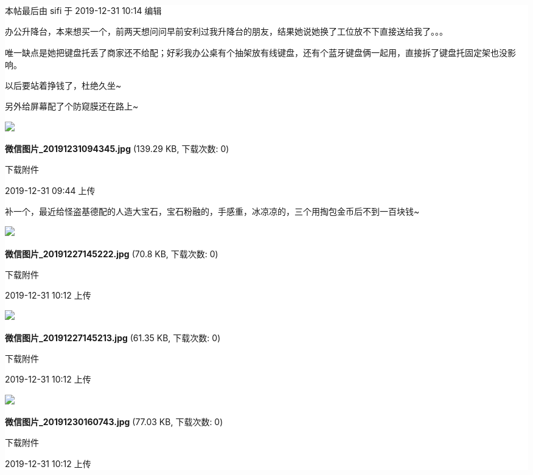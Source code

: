 

 本帖最后由 sifi 于 2019-12-31 10:14 编辑 

办公升降台，本来想买一个，前两天想问问早前安利过我升降台的朋友，结果她说她换了工位放不下直接送给我了。。。

唯一缺点是她把键盘托丢了商家还不给配；好彩我办公桌有个抽架放有线键盘，还有个蓝牙键盘俩一起用，直接拆了键盘托固定架也没影响。

以后要站着挣钱了，杜绝久坐~

另外给屏幕配了个防窥膜还在路上~


<img src="https://img.saraba1st.com/forum/201912/31/094453yathyg5j7zgaagee.jpg" referrerpolicy="no-referrer">


<strong>微信图片_20191231094345.jpg</strong> (139.29 KB, 下载次数: 0)

下载附件

2019-12-31 09:44 上传








补一个，最近给怪盗基德配的人造大宝石，宝石粉融的，手感重，冰凉凉的，三个用掏包金币后不到一百块钱~


<img src="https://img.saraba1st.com/forum/201912/31/101246mmg33mmggot44uum.jpg" referrerpolicy="no-referrer">


<strong>微信图片_20191227145222.jpg</strong> (70.8 KB, 下载次数: 0)

下载附件

2019-12-31 10:12 上传





<img src="https://img.saraba1st.com/forum/201912/31/101247nyhtklzy6kthzt6p.jpg" referrerpolicy="no-referrer">


<strong>微信图片_20191227145213.jpg</strong> (61.35 KB, 下载次数: 0)

下载附件

2019-12-31 10:12 上传





<img src="https://img.saraba1st.com/forum/201912/31/101249pasp1puuadedodt2.jpg" referrerpolicy="no-referrer">


<strong>微信图片_20191230160743.jpg</strong> (77.03 KB, 下载次数: 0)

下载附件

2019-12-31 10:12 上传



